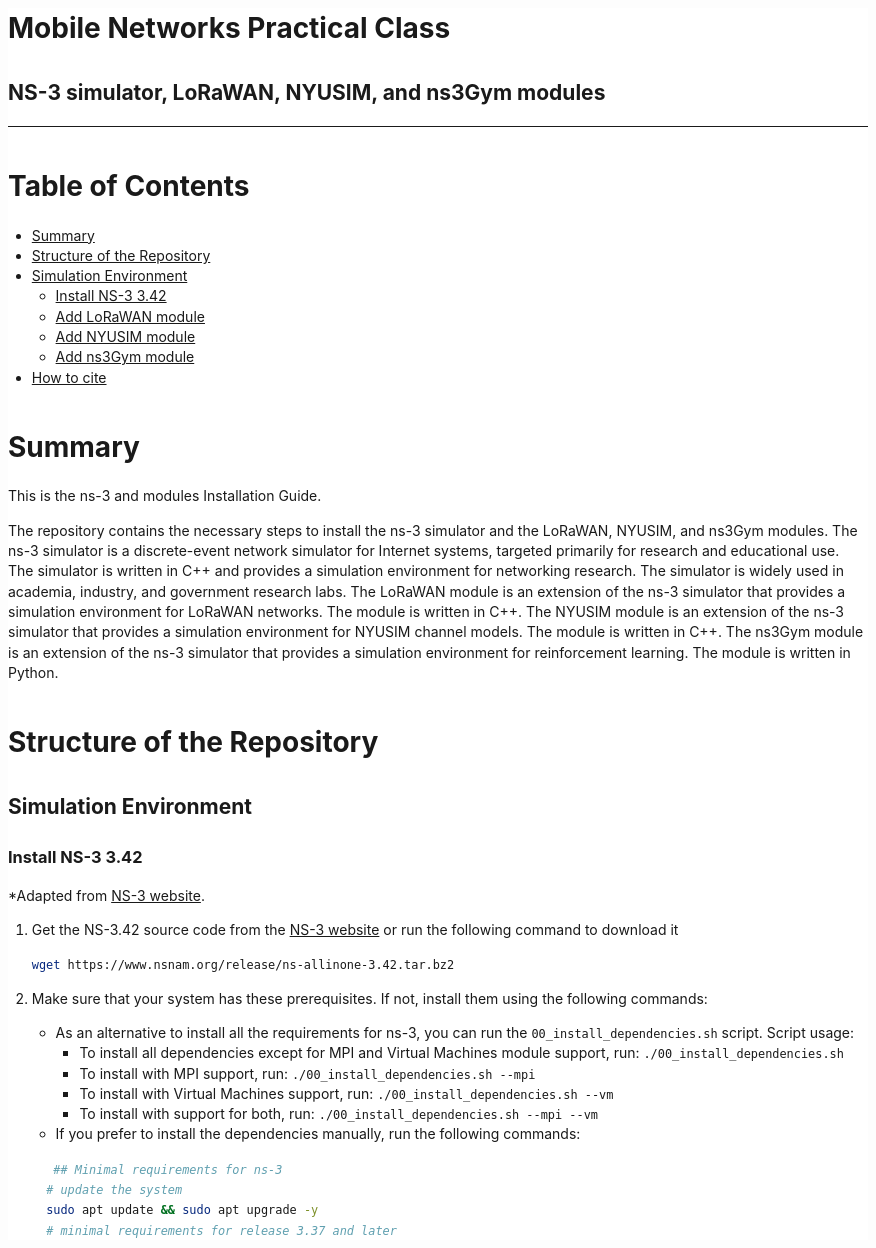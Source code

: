 # Mobile Networks Practical Class
## NS-3 simulator, LoRaWAN, NYUSIM, and ns3Gym modules
---
# Table of Contents
- [Summary](#summary)
- [Structure of the Repository](#structure-of-the-repository)
- [Simulation Environment](#simulation-environment)
  - [Install NS-3 3.42](#install-ns-3-342)
  - [Add LoRaWAN module](#add-lorawan-module)
  - [Add NYUSIM module](#add-nyusim-module)
  - [Add ns3Gym module](#add-ns3gym-module)
- [How to cite](#how-to-cite)

# Summary
This is the ns-3 and modules Installation Guide. 

The repository contains the necessary steps to install the ns-3 simulator and the LoRaWAN, NYUSIM, and ns3Gym modules.
The ns-3 simulator is a discrete-event network simulator for Internet systems, targeted primarily for research and educational use. The simulator is written in C++ and provides a simulation environment for networking research. The simulator is widely used in academia, industry, and government research labs.
The LoRaWAN module is an extension of the ns-3 simulator that provides a simulation environment for LoRaWAN networks. The module is written in C++. 
The NYUSIM module is an extension of the ns-3 simulator that provides a simulation environment for NYUSIM channel models. The module is written in C++.
The ns3Gym module is an extension of the ns-3 simulator that provides a simulation environment for reinforcement learning. The module is written in Python.

# Structure of the Repository
## Simulation Environment
### Install NS-3 3.42
*Adapted from [NS-3 website](https://www.nsnam.org/docs/release/3.42/tutorial/html/getting-started.html).
1. Get the NS-3.42 source code from the [NS-3 website](https://www.nsnam.org/releases/ns-allinone-3.42.tar.bz2) or run the following command to download it
   ```bash
   wget https://www.nsnam.org/release/ns-allinone-3.42.tar.bz2
   ```
   
2. Make sure that your system has these prerequisites. If not, install them using the following commands:

   * As an alternative to install all the requirements for ns-3, you can run the `00_install_dependencies.sh` script. 
   Script usage:
     * To install all dependencies except for MPI and Virtual Machines module support, run: `./00_install_dependencies.sh`
     * To install with MPI support, run: `./00_install_dependencies.sh --mpi`
     * To install with Virtual Machines support, run: `./00_install_dependencies.sh --vm`
     * To install with support for both, run: `./00_install_dependencies.sh --mpi --vm`
   * If you prefer to install the dependencies manually, run the following commands:
   ```bash
      ## Minimal requirements for ns-3
     # update the system
     sudo apt update && sudo apt upgrade -y
     # minimal requirements for release 3.37 and later
   ```